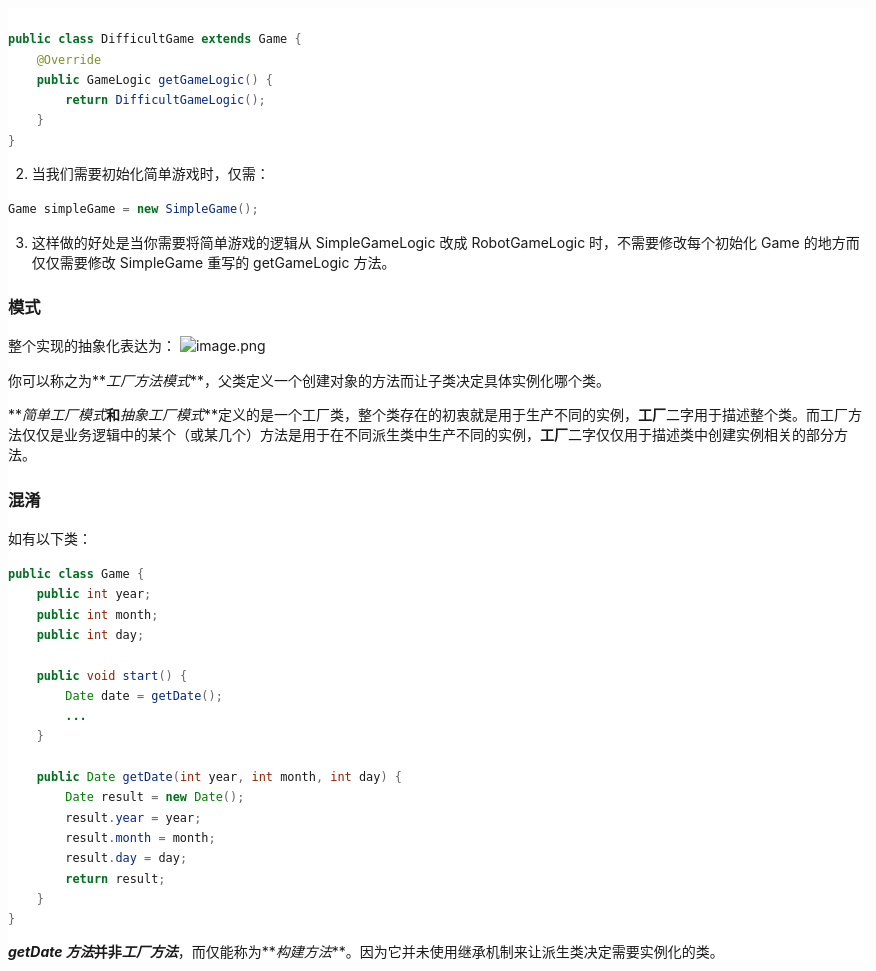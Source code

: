 ```Java

public class DifficultGame extends Game {
    @Override
    public GameLogic getGameLogic() {
        return DifficultGameLogic();
    }
}
```

2. 当我们需要初始化简单游戏时，仅需：

```Java
Game simpleGame = new SimpleGame();
```

3. 这样做的好处是当你需要将简单游戏的逻辑从 SimpleGameLogic 改成 RobotGameLogic 时，不需要修改每个初始化 Game 的地方而仅仅需要修改 SimpleGame 重写的 getGameLogic 方法。

### 模式

整个实现的抽象化表达为：
![image.png](https://p6-juejin.byteimg.com/tos-cn-i-k3u1fbpfcp/afc324d243974e6d984d8e2d7c6bfe13~tplv-k3u1fbpfcp-watermark.image?)

你可以称之为**_工厂方法模式_**，父类定义一个创建对象的方法而让子类决定具体实例化哪个类。

**_简单工厂模式_**和**_抽象工厂模式_**定义的是一个工厂类，整个类存在的初衷就是用于生产不同的实例，**工厂**二字用于描述整个类。而工厂方法仅仅是业务逻辑中的某个（或某几个）方法是用于在不同派生类中生产不同的实例，**工厂**二字仅仅用于描述类中创建实例相关的部分方法。

### 混淆

如有以下类：

```Java
public class Game {
    public int year;
    public int month;
    public int day;

    public void start() {
        Date date = getDate();
        ...
    }

    public Date getDate(int year, int month, int day) {
        Date result = new Date();
        result.year = year;
        result.month = month;
        result.day = day;
        return result;
    }
}
```

**_getDate 方法_**并非**_工厂方法_**，而仅能称为**_构建方法_**。因为它并未使用继承机制来让派生类决定需要实例化的类。
